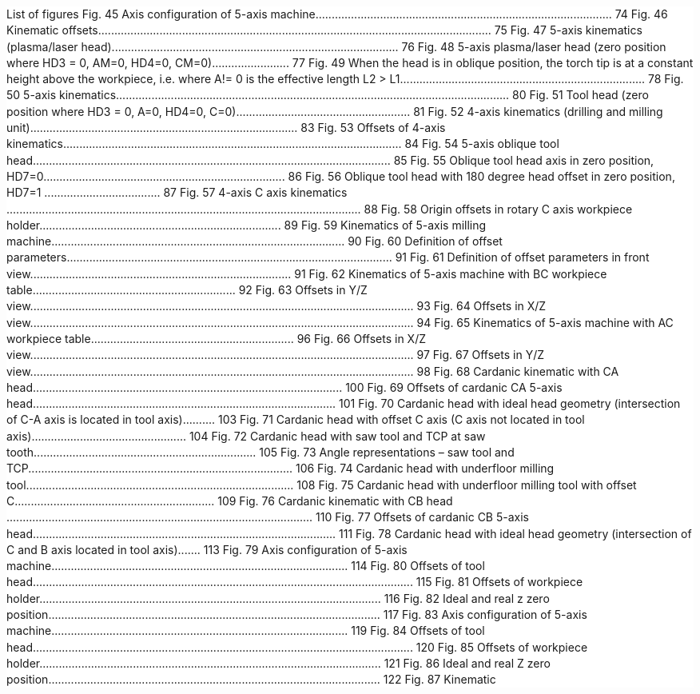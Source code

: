 List of figures Fig. 45 Axis configuration of 5-axis machine............................................................................................ 74 Fig. 46 Kinematic offsets.......................................................................................................................... 75 Fig. 47 5-axis kinematics (plasma/laser head)......................................................................................... 76 Fig. 48 5-axis plasma/laser head (zero position where HD3 = 0, AM=0, HD4=0, CM=0)........................ 77 Fig. 49 When the head is in oblique position, the torch tip is at a constant height above the workpiece, i.e. where A!= 0 is the effective length L2 > L1............................................................................ 78 Fig. 50 5-axis kinematics.......................................................................................................................... 80 Fig. 51 Tool head (zero position where HD3 = 0, A=0, HD4=0, C=0)...................................................... 81 Fig. 52 4-axis kinematics (drilling and milling unit)................................................................................... 83 Fig. 53 Offsets of 4-axis kinematics......................................................................................................... 84 Fig. 54 5-axis oblique tool head............................................................................................................... 85 Fig. 55 Oblique tool head axis in zero position, HD7=0........................................................................... 86 Fig. 56 Oblique tool head with 180 degree head offset in zero position, HD7=1 .................................... 87 Fig. 57 4-axis C axis kinematics .............................................................................................................. 88 Fig. 58 Origin offsets in rotary C axis workpiece holder........................................................................... 89 Fig. 59 Kinematics of 5-axis milling machine........................................................................................... 90 Fig. 60 Definition of offset parameters..................................................................................................... 91 Fig. 61 Definition of offset parameters in front view................................................................................. 91 Fig. 62 Kinematics of 5-axis machine with BC workpiece table............................................................... 92 Fig. 63 Offsets in Y/Z view....................................................................................................................... 93 Fig. 64 Offsets in X/Z view....................................................................................................................... 94 Fig. 65 Kinematics of 5-axis machine with AC workpiece table............................................................... 96 Fig. 66 Offsets in X/Z view....................................................................................................................... 97 Fig. 67 Offsets in Y/Z view....................................................................................................................... 98 Fig. 68 Cardanic kinematic with CA head................................................................................................ 100 Fig. 69 Offsets of cardanic CA 5-axis head.............................................................................................. 101 Fig. 70 Cardanic head with ideal head geometry (intersection of C-A axis is located in tool axis).......... 103 Fig. 71 Cardanic head with offset C axis (C axis not located in tool axis)................................................ 104 Fig. 72 Cardanic head with saw tool and TCP at saw tooth..................................................................... 105 Fig. 73 Angle representations – saw tool and TCP.................................................................................. 106 Fig. 74 Cardanic head with underfloor milling tool................................................................................... 108 Fig. 75 Cardanic head with underfloor milling tool with offset C.............................................................. 109 Fig. 76 Cardanic kinematic with CB head ............................................................................................... 110 Fig. 77 Offsets of cardanic CB 5-axis head.............................................................................................. 111 Fig. 78 Cardanic head with ideal head geometry (intersection of C and B axis located in tool axis)....... 113 Fig. 79 Axis configuration of 5-axis machine............................................................................................ 114 Fig. 80 Offsets of tool head...................................................................................................................... 115 Fig. 81 Offsets of workpiece holder.......................................................................................................... 116 Fig. 82 Ideal and real z zero position....................................................................................................... 117 Fig. 83 Axis configuration of 5-axis machine............................................................................................ 119 Fig. 84 Offsets of tool head...................................................................................................................... 120 Fig. 85 Offsets of workpiece holder.......................................................................................................... 121 Fig. 86 Ideal and real Z zero position....................................................................................................... 122 Fig. 87 Kinematic